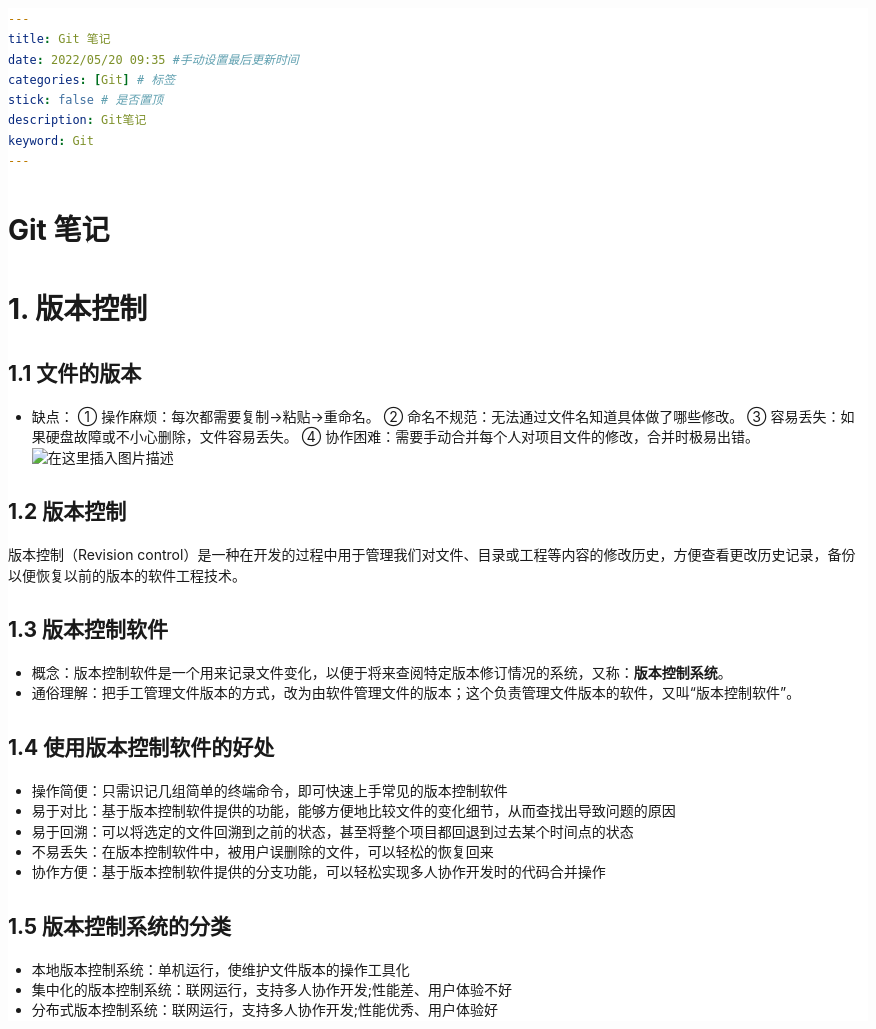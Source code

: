 ```yaml
---
title: Git 笔记
date: 2022/05/20 09:35 #手动设置最后更新时间
categories: [Git] # 标签
stick: false # 是否置顶
description: Git笔记
keyword: Git
---
```


# Git 笔记

# 1. 版本控制

## 1.1 文件的版本

- 缺点：
  ① 操作麻烦：每次都需要复制->粘贴->重命名。
  ② 命名不规范：无法通过文件名知道具体做了哪些修改。
  ③ 容易丢失：如果硬盘故障或不小心删除，文件容易丢失。
  ④ 协作困难：需要手动合并每个人对项目文件的修改，合并时极易出错。
  ![在这里插入图片描述](https://img-blog.csdnimg.cn/83a5896a8b4445548633c0ee8b4d1d28.png#pic_center)

## 1.2 版本控制

版本控制（Revision control）是一种在开发的过程中用于管理我们对文件、目录或工程等内容的修改历史，方便查看更改历史记录，备份以便恢复以前的版本的软件工程技术。

## 1.3 版本控制软件

- 概念：版本控制软件是一个用来记录文件变化，以便于将来查阅特定版本修订情况的系统，又称：**版本控制系统**。
- 通俗理解：把手工管理文件版本的方式，改为由软件管理文件的版本；这个负责管理文件版本的软件，又叫“版本控制软件”。

## 1.4 使用版本控制软件的好处

- 操作简便：只需识记几组简单的终端命令，即可快速上手常见的版本控制软件
- 易于对比：基于版本控制软件提供的功能，能够方便地比较文件的变化细节，从而查找出导致问题的原因
- 易于回溯：可以将选定的文件回溯到之前的状态，甚至将整个项目都回退到过去某个时间点的状态
- 不易丢失：在版本控制软件中，被用户误删除的文件，可以轻松的恢复回来
- 协作方便：基于版本控制软件提供的分支功能，可以轻松实现多人协作开发时的代码合并操作

## 1.5 版本控制系统的分类

- 本地版本控制系统：单机运行，使维护文件版本的操作工具化
- 集中化的版本控制系统：联网运行，支持多人协作开发;性能差、用户体验不好
- 分布式版本控制系统：联网运行，支持多人协作开发;性能优秀、用户体验好
